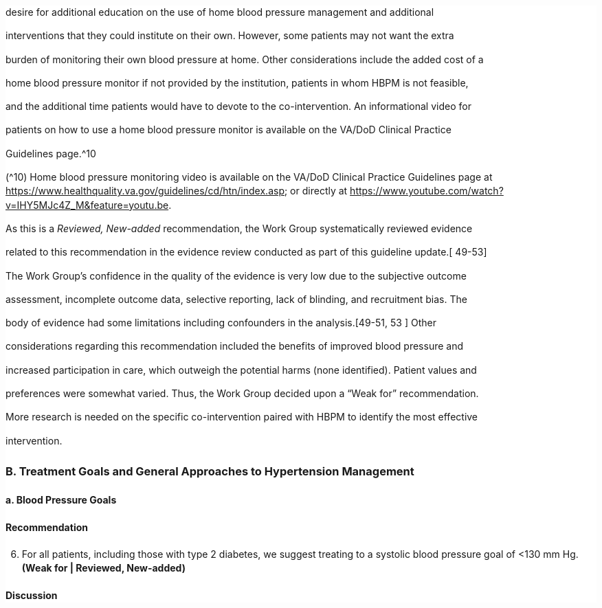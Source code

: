 desire for additional education on the use of home blood pressure management and additional

interventions that they could institute on their own. However, some patients may not want the extra

burden of monitoring their own blood pressure at home. Other considerations include the added cost of a

home blood pressure monitor if not provided by the institution, patients in whom HBPM is not feasible,

and the additional time patients would have to devote to the co-intervention. An informational video for

patients on how to use a home blood pressure monitor is available on the VA/DoD Clinical Practice

Guidelines page.^10

(^10) Home blood pressure monitoring video is available on the VA/DoD Clinical Practice Guidelines page at
https://www.healthquality.va.gov/guidelines/cd/htn/index.asp; or directly at
https://www.youtube.com/watch?v=IHY5MJc4Z_M&feature=youtu.be.


As this is a _Reviewed, New-added_ recommendation, the Work Group systematically reviewed evidence

related to this recommendation in the evidence review conducted as part of this guideline update.[ 49-53]

The Work Group’s confidence in the quality of the evidence is very low due to the subjective outcome

assessment, incomplete outcome data, selective reporting, lack of blinding, and recruitment bias. The

body of evidence had some limitations including confounders in the analysis.[49-51, 53 ] Other

considerations regarding this recommendation included the benefits of improved blood pressure and

increased participation in care, which outweigh the potential harms (none identified). Patient values and

preferences were somewhat varied. Thus, the Work Group decided upon a “Weak for” recommendation.

More research is needed on the specific co-intervention paired with HBPM to identify the most effective

intervention.

### B. Treatment Goals and General Approaches to Hypertension Management

#### a. Blood Pressure Goals

#### Recommendation

6. For all patients, including those with type 2 diabetes, we suggest treating to a systolic blood
    pressure goal of <130 mm Hg.
    **(Weak for | Reviewed, New-added)**

#### Discussion
